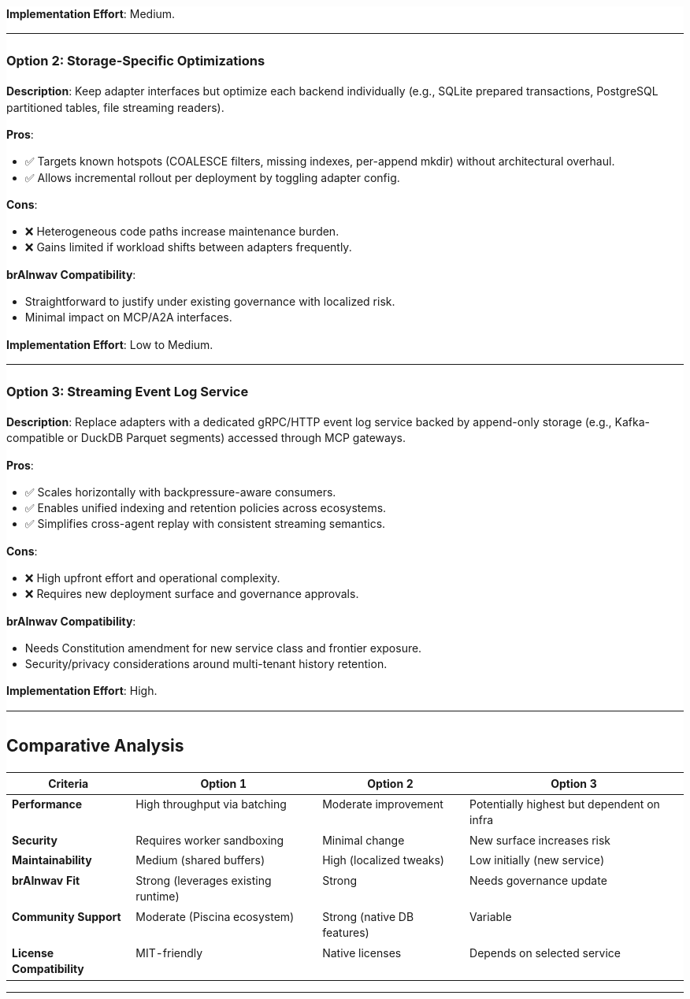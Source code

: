 **Implementation Effort**: Medium.

---

### Option 2: Storage-Specific Optimizations

**Description**: Keep adapter interfaces but optimize each backend individually (e.g., SQLite prepared transactions, PostgreSQL partitioned tables, file streaming readers).

**Pros**:
- ✅ Targets known hotspots (COALESCE filters, missing indexes, per-append mkdir) without architectural overhaul.
- ✅ Allows incremental rollout per deployment by toggling adapter config.

**Cons**:
- ❌ Heterogeneous code paths increase maintenance burden.
- ❌ Gains limited if workload shifts between adapters frequently.

**brAInwav Compatibility**:
- Straightforward to justify under existing governance with localized risk.
- Minimal impact on MCP/A2A interfaces.

**Implementation Effort**: Low to Medium.

---

### Option 3: Streaming Event Log Service

**Description**: Replace adapters with a dedicated gRPC/HTTP event log service backed by append-only storage (e.g., Kafka-compatible or DuckDB Parquet segments) accessed through MCP gateways.

**Pros**:
- ✅ Scales horizontally with backpressure-aware consumers.
- ✅ Enables unified indexing and retention policies across ecosystems.
- ✅ Simplifies cross-agent replay with consistent streaming semantics.

**Cons**:
- ❌ High upfront effort and operational complexity.
- ❌ Requires new deployment surface and governance approvals.

**brAInwav Compatibility**:
- Needs Constitution amendment for new service class and frontier exposure.
- Security/privacy considerations around multi-tenant history retention.

**Implementation Effort**: High.

---

## Comparative Analysis

| Criteria | Option 1 | Option 2 | Option 3 |
|----------|----------|----------|----------|
| **Performance** | High throughput via batching | Moderate improvement | Potentially highest but dependent on infra |
| **Security** | Requires worker sandboxing | Minimal change | New surface increases risk |
| **Maintainability** | Medium (shared buffers) | High (localized tweaks) | Low initially (new service) |
| **brAInwav Fit** | Strong (leverages existing runtime) | Strong | Needs governance update |
| **Community Support** | Moderate (Piscina ecosystem) | Strong (native DB features) | Variable |
| **License Compatibility** | MIT-friendly | Native licenses | Depends on selected service |

---
